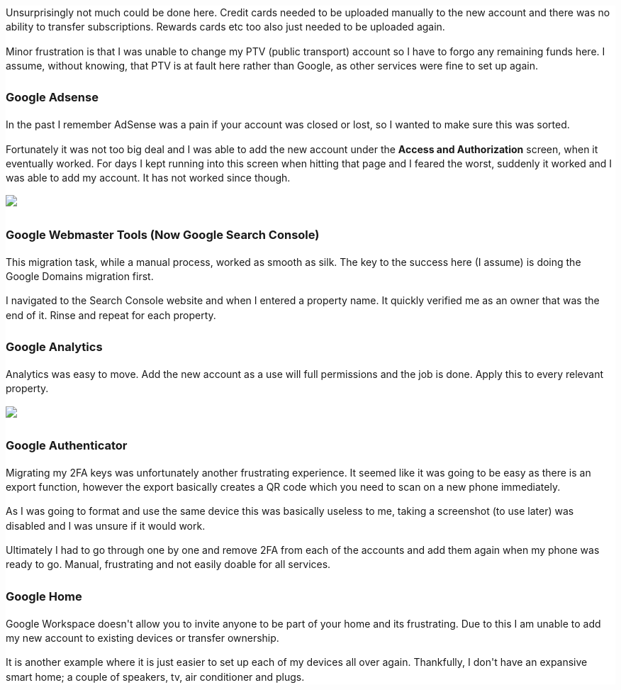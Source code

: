 Unsurprisingly not much could be done here. Credit cards needed to be uploaded manually to the new account and there was no ability to transfer subscriptions. Rewards cards etc too also just needed to be uploaded again.

Minor frustration is that I was unable to change my PTV (public transport) account so I have to forgo any remaining funds here. I assume, without knowing, that PTV is at fault here rather than Google, as other services were fine to set up again.

### Google Adsense

In the past I remember AdSense was a pain if your account was closed or lost, so I wanted to make sure this was sorted.

Fortunately it was not too big deal and I was able to add the new account under the **Access and Authorization** screen, when it eventually worked. For days I kept running into this screen when hitting that page and I feared the worst, suddenly it worked and I was able to add my account. It has not worked since though.

![](/assets/2022/ad-sense.png)

### Google Webmaster Tools (Now Google Search Console)

This migration task, while a manual process, worked as smooth as silk. The key to the success here (I assume) is doing the Google Domains migration first.

I navigated to the Search Console website and when I entered a property name. It quickly verified me as an owner that was the end of it. Rinse and repeat for each property.

### Google Analytics

Analytics was easy to move. Add the new account as a use will full permissions and the job is done. Apply this to every relevant property.

![](/assets/2022/analytics.png)

### Google Authenticator

Migrating my 2FA keys was unfortunately another frustrating experience. It seemed like it was going to be easy as there is an export function, however the export basically creates a QR code which you need to scan on a new phone immediately.

As I was going to format and use the same device this was basically useless to me, taking a screenshot (to use later) was disabled and I was unsure if it would work.

Ultimately I had to go through one by one and remove 2FA from each of the accounts and add them again when my phone was ready to go. Manual, frustrating and not easily doable for all services.

### Google Home

Google Workspace doesn&apos;t allow you to invite anyone to be part of your home and its frustrating. Due to this I am unable to add my new account to existing devices or transfer ownership.

It is another example where it is just easier to set up each of my devices all over again. Thankfully, I don&apos;t have an expansive smart home; a couple of speakers, tv, air conditioner and plugs.
